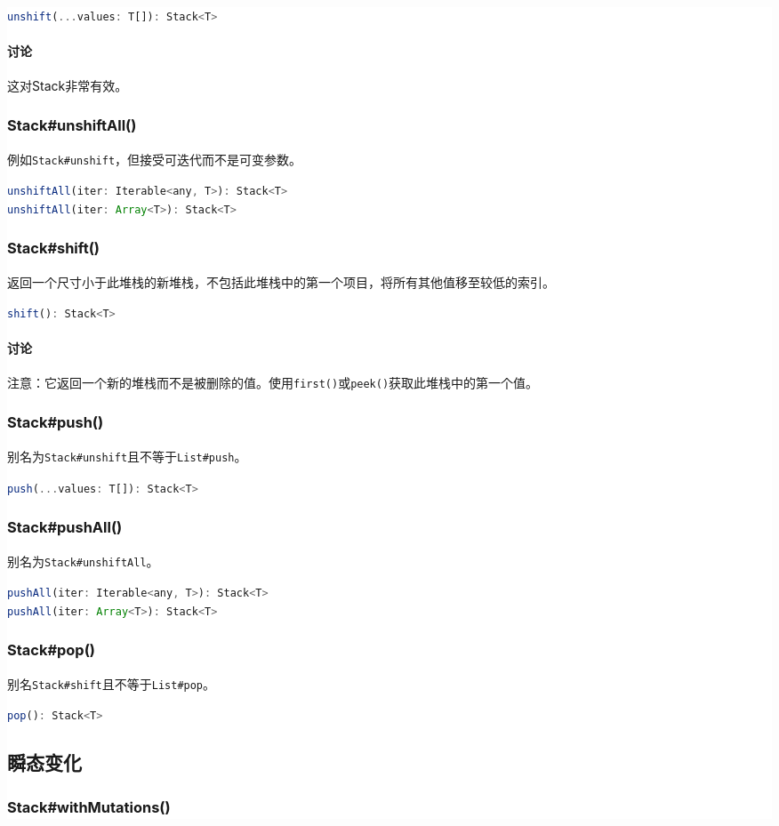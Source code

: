 ```javascript
unshift(...values: T[]): Stack<T>
```

#### 讨论

这对Stack非常有效。

### Stack#unshiftAll()

例如`Stack#unshift`，但接受可迭代而不是可变参数。

```javascript
unshiftAll(iter: Iterable<any, T>): Stack<T>
unshiftAll(iter: Array<T>): Stack<T>
```

### Stack#shift()

返回一个尺寸小于此堆栈的新堆栈，不包括此堆栈中的第一个项目，将所有其他值移至较低的索引。

```javascript
shift(): Stack<T>
```

#### 讨论

注意：它返回一个新的堆栈而不是被删除的值。使用`first()`或`peek()`获取此堆栈中的第一个值。

### Stack#push()

别名为`Stack#unshift`且不等于`List#push`。

```javascript
push(...values: T[]): Stack<T>
```

### Stack#pushAll()

别名为`Stack#unshiftAll`。

```javascript
pushAll(iter: Iterable<any, T>): Stack<T>
pushAll(iter: Array<T>): Stack<T>
```

### Stack#pop()

别名`Stack#shift`且不等于`List#pop`。

```javascript
pop(): Stack<T>
```

## 瞬态变化

### Stack#withMutations()
